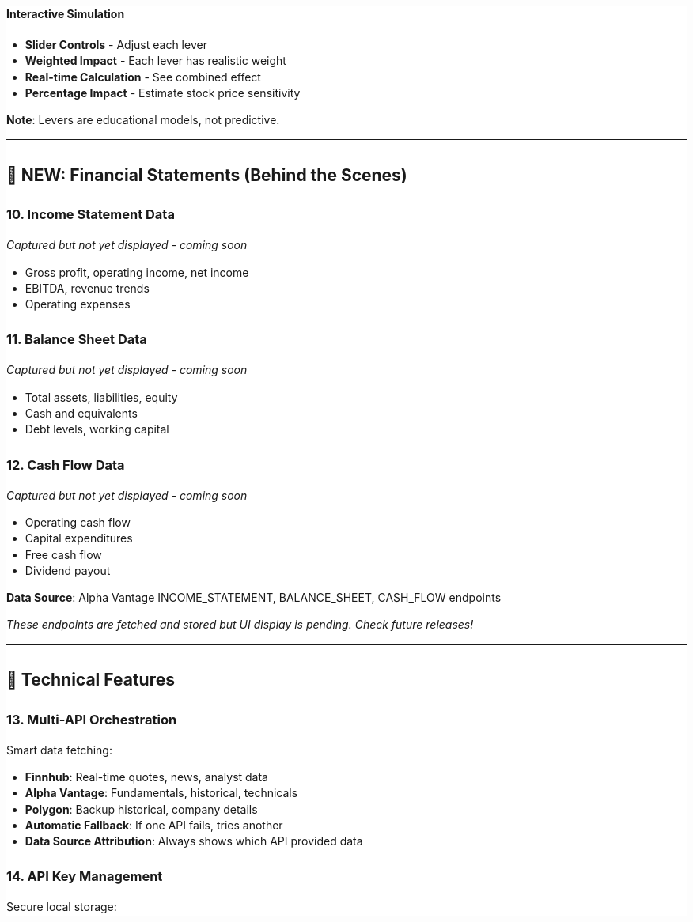 #### Interactive Simulation
- **Slider Controls** - Adjust each lever
- **Weighted Impact** - Each lever has realistic weight
- **Real-time Calculation** - See combined effect
- **Percentage Impact** - Estimate stock price sensitivity

**Note**: Levers are educational models, not predictive.

---

## 💾 NEW: Financial Statements (Behind the Scenes)

### 10. **Income Statement Data**
*Captured but not yet displayed - coming soon*

- Gross profit, operating income, net income
- EBITDA, revenue trends
- Operating expenses

### 11. **Balance Sheet Data**
*Captured but not yet displayed - coming soon*

- Total assets, liabilities, equity
- Cash and equivalents
- Debt levels, working capital

### 12. **Cash Flow Data**
*Captured but not yet displayed - coming soon*

- Operating cash flow
- Capital expenditures
- Free cash flow
- Dividend payout

**Data Source**: Alpha Vantage INCOME_STATEMENT, BALANCE_SHEET, CASH_FLOW endpoints

*These endpoints are fetched and stored but UI display is pending. Check future releases!*

---

## 🔧 Technical Features

### 13. **Multi-API Orchestration**
Smart data fetching:

- **Finnhub**: Real-time quotes, news, analyst data
- **Alpha Vantage**: Fundamentals, historical, technicals
- **Polygon**: Backup historical, company details
- **Automatic Fallback**: If one API fails, tries another
- **Data Source Attribution**: Always shows which API provided data

### 14. **API Key Management**
Secure local storage:
